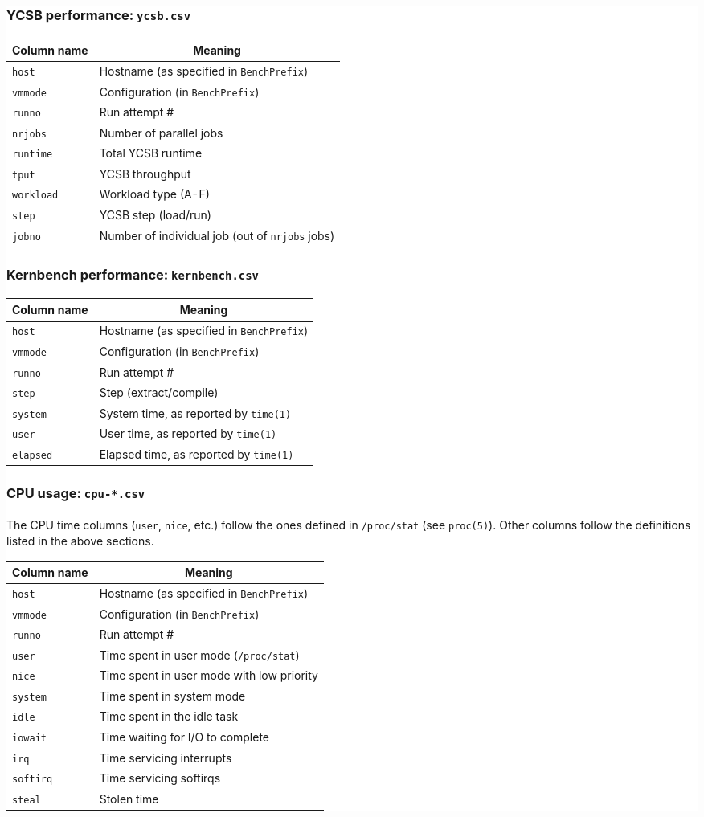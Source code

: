### YCSB performance: `ycsb.csv`

| Column name | Meaning                                         |
| ----------- | ----------------------------------------------- |
| `host`      | Hostname (as specified in `BenchPrefix`)        |
| `vmmode`    | Configuration (in `BenchPrefix`)                |
| `runno`     | Run attempt #                                   |
| `nrjobs`    | Number of parallel jobs                         |
| `runtime`   | Total YCSB runtime                              |
| `tput`      | YCSB throughput                                 |
| `workload`  | Workload type (A-F)                             |
| `step`      | YCSB step (load/run)                            |
| `jobno`     | Number of individual job (out of `nrjobs` jobs) |

### Kernbench performance: `kernbench.csv`

| Column name | Meaning                                  |
| ----------- | ---------------------------------------- |
| `host`      | Hostname (as specified in `BenchPrefix`) |
| `vmmode`    | Configuration (in `BenchPrefix`)         |
| `runno`     | Run attempt #                            |
| `step`      | Step (extract/compile)                   |
| `system`    | System time, as reported by `time(1)`    |
| `user`      | User time, as reported by `time(1)`      |
| `elapsed`   | Elapsed time, as reported by `time(1)`   |

### CPU usage: `cpu-*.csv`

The CPU time columns (`user`, `nice`, etc.) follow the ones defined in `/proc/stat` (see `proc(5)`).
Other columns follow the definitions listed in the above sections.

| Column name  | Meaning                                                                    |
| ------------ | -------------------------------------------------------------------------- |
| `host`       | Hostname (as specified in `BenchPrefix`)                                   |
| `vmmode`     | Configuration (in `BenchPrefix`)                                           |
| `runno`      | Run attempt #                                                              |
| `user`       | Time spent in user mode (`/proc/stat`)                                     |
| `nice`       | Time spent in user mode with low priority                                  |
| `system`     | Time spent in system mode                                                  |
| `idle`       | Time spent in the idle task                                                |
| `iowait`     | Time waiting for I/O to complete                                           |
| `irq`        | Time servicing interrupts                                                  |
| `softirq`    | Time servicing softirqs                                                    |
| `steal`      | Stolen time                                                                |
